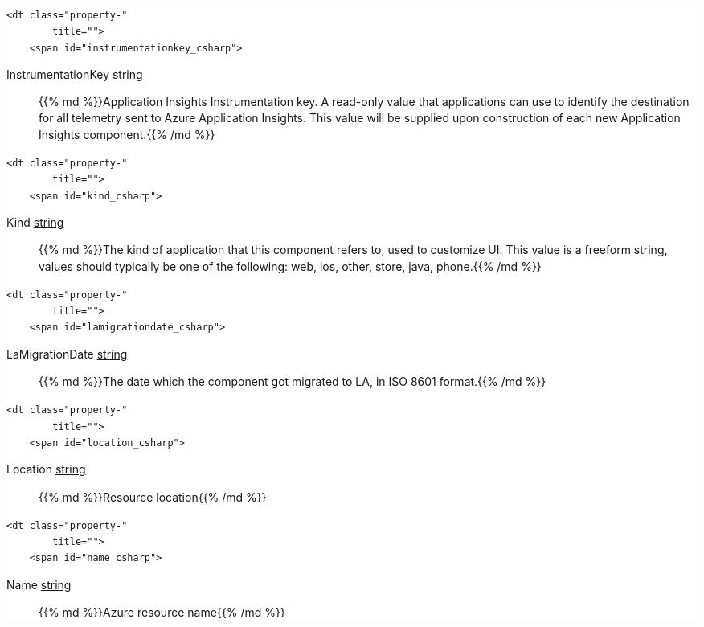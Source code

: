     <dt class="property-"
            title="">
        <span id="instrumentationkey_csharp">
<a href="#instrumentationkey_csharp" style="color: inherit; text-decoration: inherit;">Instrumentation<wbr>Key</a>
</span> 
        <span class="property-indicator"></span>
        <span class="property-type"><a href="https://docs.microsoft.com/en-us/dotnet/csharp/language-reference/builtin-types/built-in-types">string</a></span>
    </dt>
    <dd>{{% md %}}Application Insights Instrumentation key. A read-only value that applications can use to identify the destination for all telemetry sent to Azure Application Insights. This value will be supplied upon construction of each new Application Insights component.{{% /md %}}</dd>

    <dt class="property-"
            title="">
        <span id="kind_csharp">
<a href="#kind_csharp" style="color: inherit; text-decoration: inherit;">Kind</a>
</span> 
        <span class="property-indicator"></span>
        <span class="property-type"><a href="https://docs.microsoft.com/en-us/dotnet/csharp/language-reference/builtin-types/built-in-types">string</a></span>
    </dt>
    <dd>{{% md %}}The kind of application that this component refers to, used to customize UI. This value is a freeform string, values should typically be one of the following: web, ios, other, store, java, phone.{{% /md %}}</dd>

    <dt class="property-"
            title="">
        <span id="lamigrationdate_csharp">
<a href="#lamigrationdate_csharp" style="color: inherit; text-decoration: inherit;">La<wbr>Migration<wbr>Date</a>
</span> 
        <span class="property-indicator"></span>
        <span class="property-type"><a href="https://docs.microsoft.com/en-us/dotnet/csharp/language-reference/builtin-types/built-in-types">string</a></span>
    </dt>
    <dd>{{% md %}}The date which the component got migrated to LA, in ISO 8601 format.{{% /md %}}</dd>

    <dt class="property-"
            title="">
        <span id="location_csharp">
<a href="#location_csharp" style="color: inherit; text-decoration: inherit;">Location</a>
</span> 
        <span class="property-indicator"></span>
        <span class="property-type"><a href="https://docs.microsoft.com/en-us/dotnet/csharp/language-reference/builtin-types/built-in-types">string</a></span>
    </dt>
    <dd>{{% md %}}Resource location{{% /md %}}</dd>

    <dt class="property-"
            title="">
        <span id="name_csharp">
<a href="#name_csharp" style="color: inherit; text-decoration: inherit;">Name</a>
</span> 
        <span class="property-indicator"></span>
        <span class="property-type"><a href="https://docs.microsoft.com/en-us/dotnet/csharp/language-reference/builtin-types/built-in-types">string</a></span>
    </dt>
    <dd>{{% md %}}Azure resource name{{% /md %}}</dd>
